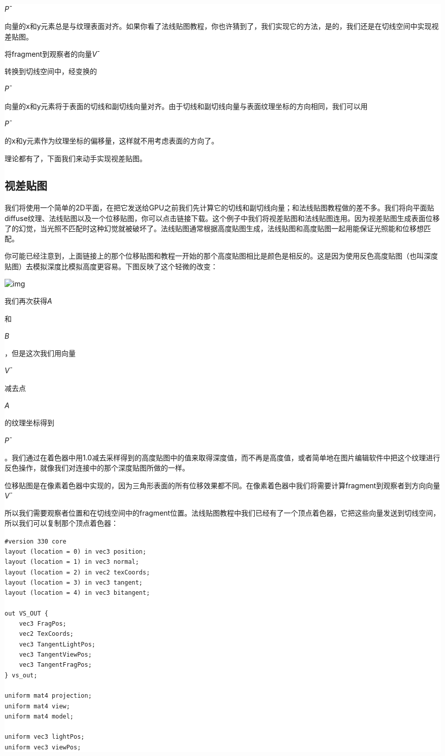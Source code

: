 *P*¯

向量的x和y元素总是与纹理表面对齐。如果你看了法线贴图教程，你也许猜到了，我们实现它的方法，是的，我们还是在切线空间中实现视差贴图。

将fragment到观察者的向量*V*¯

转换到切线空间中，经变换的

*P*¯

向量的x和y元素将于表面的切线和副切线向量对齐。由于切线和副切线向量与表面纹理坐标的方向相同，我们可以用

*P*¯

的x和y元素作为纹理坐标的偏移量，这样就不用考虑表面的方向了。

理论都有了，下面我们来动手实现视差贴图。

## 视差贴图

我们将使用一个简单的2D平面，在把它发送给GPU之前我们先计算它的切线和副切线向量；和法线贴图教程做的差不多。我们将向平面贴diffuse纹理、法线贴图以及一个位移贴图，你可以点击链接下载。这个例子中我们将视差贴图和法线贴图连用。因为视差贴图生成表面位移了的幻觉，当光照不匹配时这种幻觉就被破坏了。法线贴图通常根据高度贴图生成，法线贴图和高度贴图一起用能保证光照能和位移想匹配。

你可能已经注意到，上面链接上的那个位移贴图和教程一开始的那个高度贴图相比是颜色是相反的。这是因为使用反色高度贴图（也叫深度贴图）去模拟深度比模拟高度更容易。下图反映了这个轻微的改变：

![img](https://learnopengl-cn.github.io/img/05/05/parallax_mapping_depth.png)

我们再次获得*A*

和

*B*

，但是这次我们用向量

*V*¯

减去点

*A*

的纹理坐标得到

*P*¯

。我们通过在着色器中用1.0减去采样得到的高度贴图中的值来取得深度值，而不再是高度值，或者简单地在图片编辑软件中把这个纹理进行反色操作，就像我们对连接中的那个深度贴图所做的一样。

位移贴图是在像素着色器中实现的，因为三角形表面的所有位移效果都不同。在像素着色器中我们将需要计算fragment到观察者到方向向量*V*¯

所以我们需要观察者位置和在切线空间中的fragment位置。法线贴图教程中我们已经有了一个顶点着色器，它把这些向量发送到切线空间，所以我们可以复制那个顶点着色器：

```
#version 330 core
layout (location = 0) in vec3 position;
layout (location = 1) in vec3 normal;
layout (location = 2) in vec2 texCoords;
layout (location = 3) in vec3 tangent;
layout (location = 4) in vec3 bitangent;

out VS_OUT {
    vec3 FragPos;
    vec2 TexCoords;
    vec3 TangentLightPos;
    vec3 TangentViewPos;
    vec3 TangentFragPos;
} vs_out;

uniform mat4 projection;
uniform mat4 view;
uniform mat4 model;

uniform vec3 lightPos;
uniform vec3 viewPos;
```